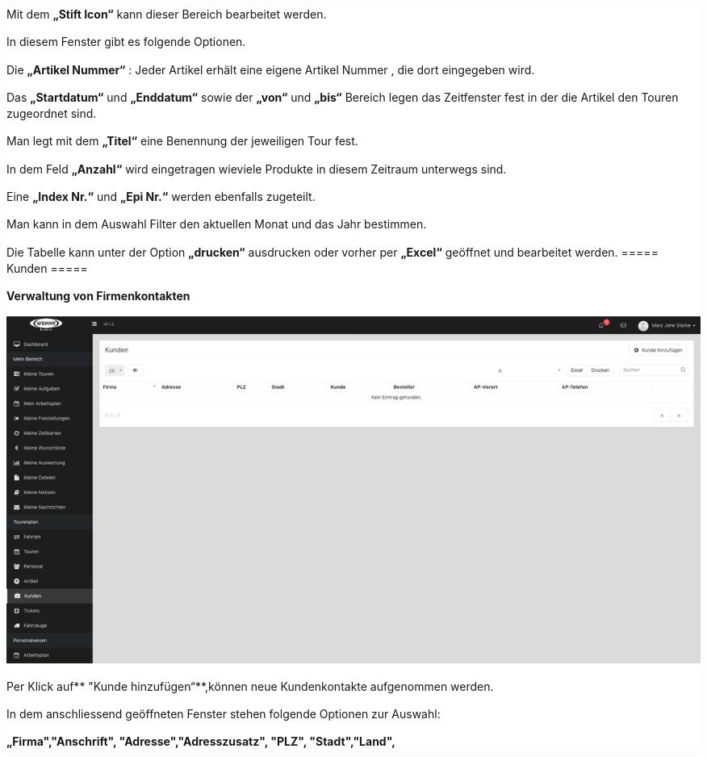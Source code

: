
Mit dem **„Stift Icon“** kann dieser Bereich bearbeitet werden.

In diesem Fenster gibt es folgende Optionen.

Die **„Artikel Nummer“** : Jeder Artikel erhält eine eigene Artikel Nummer , die dort eingegeben wird.


Das **„Startdatum“** und  **„Enddatum“** sowie der  **„von“** und  **„bis“** Bereich legen das Zeitfenster fest  in der die Artikel den Touren zugeordnet sind.


Man legt mit dem **„Titel“** eine Benennung der jeweiligen  Tour fest.

In dem Feld **„Anzahl“** wird eingetragen wieviele Produkte in diesem Zeitraum unterwegs sind.

Eine  **„Index Nr.“** und **„Epi Nr.“** werden ebenfalls zugeteilt.

Man kann in dem Auswahl Filter den aktuellen Monat und das Jahr bestimmen.

Die Tabelle kann unter der Option **„drucken“** ausdrucken oder vorher per **„Excel“** geöffnet und bearbeitet werden.
===== Kunden =====

**Verwaltung von Firmenkontakten**

![image info](./media/tourenplan_kunden.png)




Per Klick auf** "Kunde hinzufügen“**,können neue Kundenkontakte aufgenommen werden.

In dem anschliessend geöffneten Fenster stehen folgende Optionen zur Auswahl:

**„Firma","Anschrift", "Adresse","Adresszusatz", "PLZ",
"Stadt","Land",**
